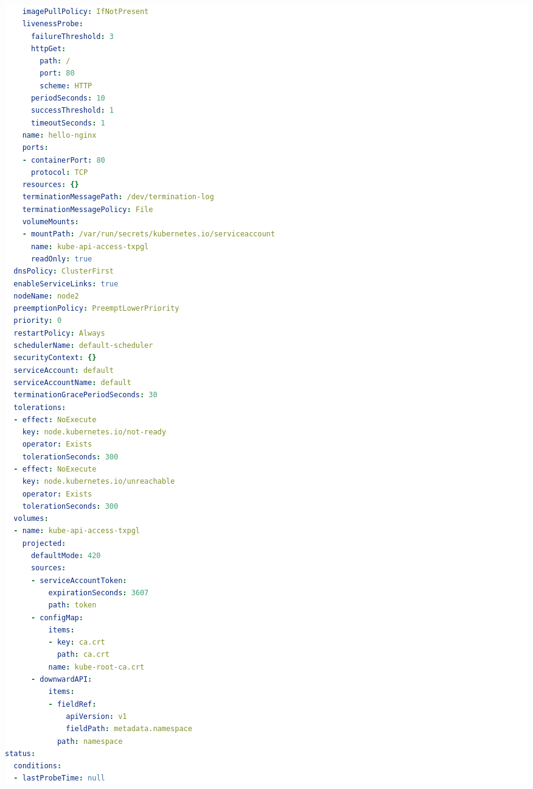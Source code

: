```yml
    imagePullPolicy: IfNotPresent
    livenessProbe:
      failureThreshold: 3
      httpGet:
        path: /
        port: 80
        scheme: HTTP
      periodSeconds: 10
      successThreshold: 1
      timeoutSeconds: 1
    name: hello-nginx
    ports:
    - containerPort: 80
      protocol: TCP
    resources: {}
    terminationMessagePath: /dev/termination-log
    terminationMessagePolicy: File
    volumeMounts:
    - mountPath: /var/run/secrets/kubernetes.io/serviceaccount
      name: kube-api-access-txpgl
      readOnly: true
  dnsPolicy: ClusterFirst
  enableServiceLinks: true
  nodeName: node2
  preemptionPolicy: PreemptLowerPriority
  priority: 0
  restartPolicy: Always
  schedulerName: default-scheduler
  securityContext: {}
  serviceAccount: default
  serviceAccountName: default
  terminationGracePeriodSeconds: 30
  tolerations:
  - effect: NoExecute
    key: node.kubernetes.io/not-ready
    operator: Exists
    tolerationSeconds: 300
  - effect: NoExecute
    key: node.kubernetes.io/unreachable
    operator: Exists
    tolerationSeconds: 300
  volumes:
  - name: kube-api-access-txpgl
    projected:
      defaultMode: 420
      sources:
      - serviceAccountToken:
          expirationSeconds: 3607
          path: token
      - configMap:
          items:
          - key: ca.crt
            path: ca.crt
          name: kube-root-ca.crt
      - downwardAPI:
          items:
          - fieldRef:
              apiVersion: v1
              fieldPath: metadata.namespace
            path: namespace
status:
  conditions:
  - lastProbeTime: null
```